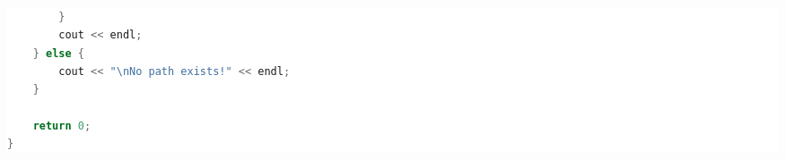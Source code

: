 ```cpp
        }
        cout << endl;
    } else {
        cout << "\nNo path exists!" << endl;
    }
    
    return 0;
}